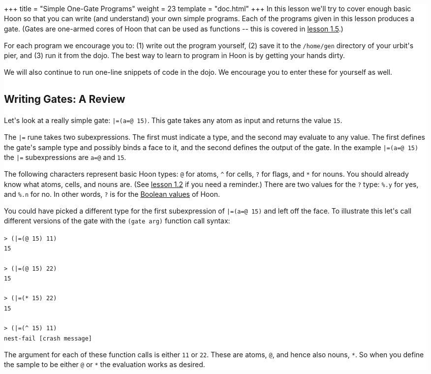 +++
title = "Simple One-Gate Programs"
weight = 23
template = "doc.html"
+++
In this lesson we'll try to cover enough basic Hoon so that you can write (and understand) your own simple programs.  Each of the programs given in this lesson produces a gate.  (Gates are one-armed cores of Hoon that can be used as functions -- this is covered in [lesson 1.5](./docs/learn/hoon/hoon-tutorial/gates.md).)

For each program we encourage you to: (1) write out the program yourself, (2) save it to the `/home/gen` directory of your urbit's pier, and (3) run it from the dojo.  The best way to learn to program in Hoon is by getting your hands dirty.

We will also continue to run one-line snippets of code in the dojo.  We encourage you to enter these for yourself as well.

## Writing Gates: A Review

Let's look at a really simple gate: `|=(a=@ 15)`.  This gate takes any atom as input and returns the value `15`.

The `|=` rune takes two subexpressions.  The first must indicate a type, and the second may evaluate to any value.  The first defines the gate's sample type and possibly binds a face to it, and the second defines the output of the gate.  In the example `|=(a=@ 15)` the `|=` subexpressions are `a=@` and `15`.

The following characters represent basic Hoon types: `@` for atoms, `^` for cells, `?` for flags, and `*` for nouns.  You should already know what atoms, cells, and nouns are.  (See [lesson 1.2](./docs/learn/hoon/hoon-tutorial/nouns.md) if you need a reminder.)  There are two values for the `?` type: `%.y` for yes, and `%.n` for no.  In other words, `?` is for the [Boolean values](https://en.wikipedia.org/wiki/Boolean_data_type) of Hoon.

You could have picked a different type for the first subexpression of `|=(a=@ 15)` and left off the face.  To illustrate this let's call different versions of the gate with the `(gate arg)` function call syntax:

```
> (|=(@ 15) 11)
15

> (|=(@ 15) 22)
15

> (|=(* 15) 22)
15

> (|=(^ 15) 11)
nest-fail [crash message]
```

The argument for each of these function calls is either `11` or `22`.  These are atoms, `@`, and hence also nouns, `*`.  So when you define the sample to be either `@` or `*` the evaluation works as desired.
